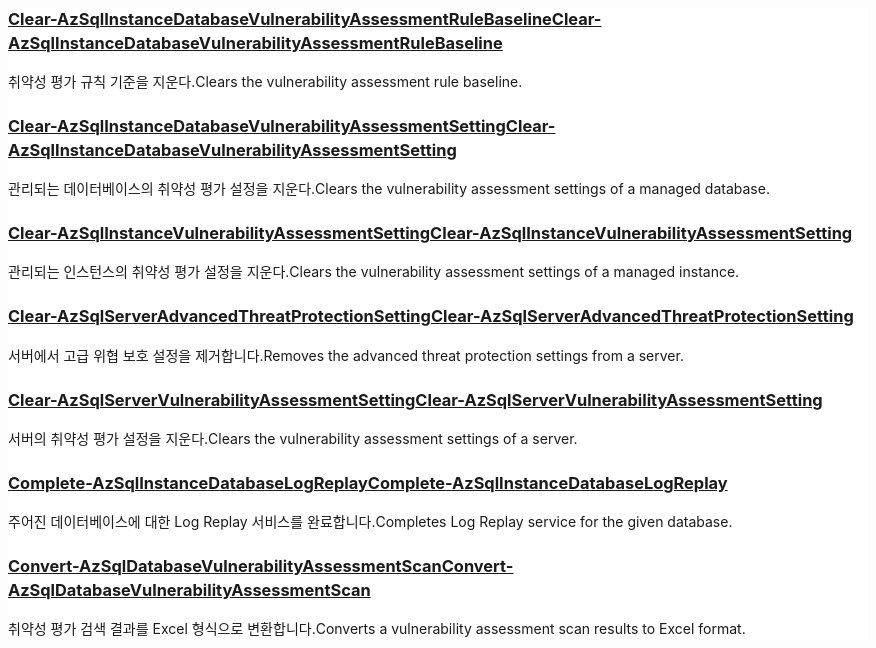 ### [<span data-ttu-id="50587-125">Clear-AzSqlInstanceDatabaseVulnerabilityAssessmentRuleBaseline</span><span class="sxs-lookup"><span data-stu-id="50587-125">Clear-AzSqlInstanceDatabaseVulnerabilityAssessmentRuleBaseline</span></span>](Clear-AzSqlInstanceDatabaseVulnerabilityAssessmentRuleBaseline.md)
<span data-ttu-id="50587-126">취약성 평가 규칙 기준을 지운다.</span><span class="sxs-lookup"><span data-stu-id="50587-126">Clears the vulnerability assessment rule baseline.</span></span>

### [<span data-ttu-id="50587-127">Clear-AzSqlInstanceDatabaseVulnerabilityAssessmentSetting</span><span class="sxs-lookup"><span data-stu-id="50587-127">Clear-AzSqlInstanceDatabaseVulnerabilityAssessmentSetting</span></span>](Clear-AzSqlInstanceDatabaseVulnerabilityAssessmentSetting.md)
<span data-ttu-id="50587-128">관리되는 데이터베이스의 취약성 평가 설정을 지운다.</span><span class="sxs-lookup"><span data-stu-id="50587-128">Clears the vulnerability assessment settings of a managed database.</span></span>

### [<span data-ttu-id="50587-129">Clear-AzSqlInstanceVulnerabilityAssessmentSetting</span><span class="sxs-lookup"><span data-stu-id="50587-129">Clear-AzSqlInstanceVulnerabilityAssessmentSetting</span></span>](Clear-AzSqlInstanceVulnerabilityAssessmentSetting.md)
<span data-ttu-id="50587-130">관리되는 인스턴스의 취약성 평가 설정을 지운다.</span><span class="sxs-lookup"><span data-stu-id="50587-130">Clears the vulnerability assessment settings of a managed instance.</span></span>

### [<span data-ttu-id="50587-131">Clear-AzSqlServerAdvancedThreatProtectionSetting</span><span class="sxs-lookup"><span data-stu-id="50587-131">Clear-AzSqlServerAdvancedThreatProtectionSetting</span></span>](Clear-AzSqlServerAdvancedThreatProtectionSetting.md)
<span data-ttu-id="50587-132">서버에서 고급 위협 보호 설정을 제거합니다.</span><span class="sxs-lookup"><span data-stu-id="50587-132">Removes the advanced threat protection settings from a server.</span></span>

### [<span data-ttu-id="50587-133">Clear-AzSqlServerVulnerabilityAssessmentSetting</span><span class="sxs-lookup"><span data-stu-id="50587-133">Clear-AzSqlServerVulnerabilityAssessmentSetting</span></span>](Clear-AzSqlServerVulnerabilityAssessmentSetting.md)
<span data-ttu-id="50587-134">서버의 취약성 평가 설정을 지운다.</span><span class="sxs-lookup"><span data-stu-id="50587-134">Clears the vulnerability assessment settings of a server.</span></span>

### [<span data-ttu-id="50587-135">Complete-AzSqlInstanceDatabaseLogReplay</span><span class="sxs-lookup"><span data-stu-id="50587-135">Complete-AzSqlInstanceDatabaseLogReplay</span></span>](Complete-AzSqlInstanceDatabaseLogReplay.md)
<span data-ttu-id="50587-136">주어진 데이터베이스에 대한 Log Replay 서비스를 완료합니다.</span><span class="sxs-lookup"><span data-stu-id="50587-136">Completes Log Replay service for the given database.</span></span>

### [<span data-ttu-id="50587-137">Convert-AzSqlDatabaseVulnerabilityAssessmentScan</span><span class="sxs-lookup"><span data-stu-id="50587-137">Convert-AzSqlDatabaseVulnerabilityAssessmentScan</span></span>](Convert-AzSqlDatabaseVulnerabilityAssessmentScan.md)
<span data-ttu-id="50587-138">취약성 평가 검색 결과를 Excel 형식으로 변환합니다.</span><span class="sxs-lookup"><span data-stu-id="50587-138">Converts a vulnerability assessment scan results to Excel format.</span></span>
